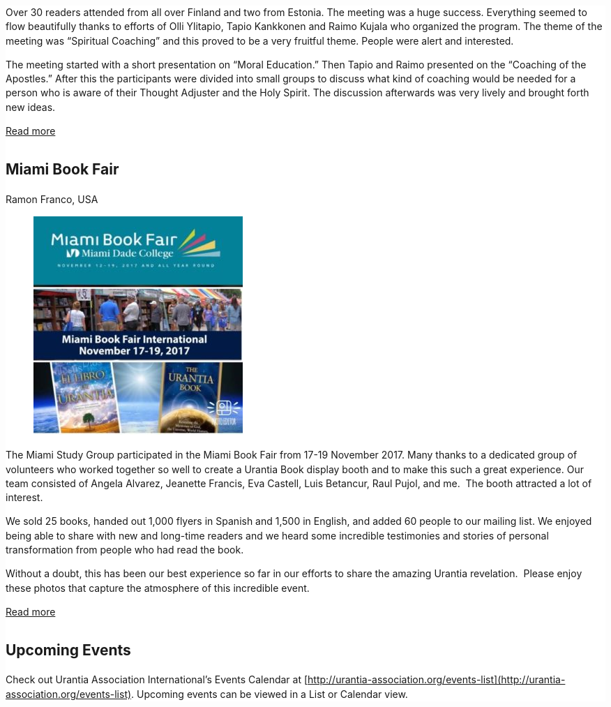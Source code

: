 Over 30 readers attended from all over Finland and two from Estonia. The meeting was a huge success. Everything seemed to flow beautifully thanks to efforts of Olli Ylitapio, Tapio Kankkonen and Raimo Kujala who organized the program. The theme of the meeting was “Spiritual Coaching” and this proved to be a very fruitful theme. People were alert and interested.

The meeting started with a short presentation on “Moral Education.” Then Tapio and Raimo presented on the “Coaching of the Apostles.” After this the participants were divided into small groups to discuss what kind of coaching would be needed for a person who is aware of their Thought Adjuster and the Holy Spirit. The discussion afterwards was very lively and brought forth new ideas.

[Read more](/en/article/Laura_Suominen_Raatikainen/finnish_winter_meeting_2018)


## Miami Book Fair

Ramon Franco, USA

<figure id="Figure_1" class="image urantiapedia image-style-align-left">
<img src="../../../image/article/IUA_Tidings/Miami-Bookfair-1-300x313.jpg">
</figure>The Miami Study Group participated in the Miami Book Fair from 17-19 November 2017. Many thanks to a dedicated group of volunteers who worked together so well to create a Urantia Book display booth and to make this such a great experience. Our team consisted of Angela Alvarez, Jeanette Francis, Eva Castell, Luis Betancur, Raul Pujol, and me.  The booth attracted a lot of interest.

We sold 25 books, handed out 1,000 flyers in Spanish and 1,500 in English, and added 60 people to our mailing list. We enjoyed being able to share with new and long-time readers and we heard some incredible testimonies and stories of personal transformation from people who had read the book.

Without a doubt, this has been our best experience so far in our efforts to share the amazing Urantia revelation.  Please enjoy these photos that capture the atmosphere of this incredible event.

[Read more](/en/article/Ramon_Franco/miami_book_fair)


## Upcoming Events

Check out Urantia Association International’s Events Calendar at [http://urantia-association.org/events-list](http://urantia-association.org/events-list). Upcoming events can be viewed in a List or Calendar view.
